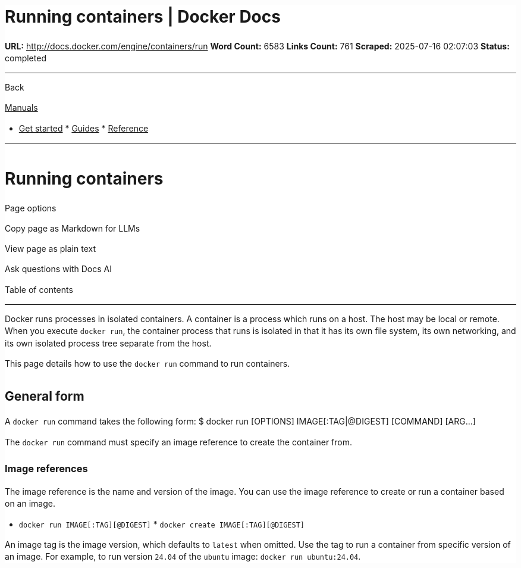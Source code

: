 # Running containers | Docker Docs

**URL:** http://docs.docker.com/engine/containers/run
**Word Count:** 6583
**Links Count:** 761
**Scraped:** 2025-07-16 02:07:03
**Status:** completed

---

Back

[Manuals](https://docs.docker.com/manuals/)

  * [Get started](http://docs.docker.com/get-started/)   * [Guides](http://docs.docker.com/guides/)   * [Reference](http://docs.docker.com/reference/)

* * *

# Running containers

Page options

Copy page as Markdown for LLMs

View page as plain text

Ask questions with Docs AI

Table of contents

* * *

Docker runs processes in isolated containers. A container is a process which runs on a host. The host may be local or remote. When you execute `docker run`, the container process that runs is isolated in that it has its own file system, its own networking, and its own isolated process tree separate from the host.

This page details how to use the `docker run` command to run containers.

## General form

A `docker run` command takes the following form:               $ docker run [OPTIONS] IMAGE[:TAG|@DIGEST] [COMMAND] [ARG...]     

The `docker run` command must specify an image reference to create the container from.

### Image references

The image reference is the name and version of the image. You can use the image reference to create or run a container based on an image.

  * `docker run IMAGE[:TAG][@DIGEST]`   * `docker create IMAGE[:TAG][@DIGEST]`

An image tag is the image version, which defaults to `latest` when omitted. Use the tag to run a container from specific version of an image. For example, to run version `24.04` of the `ubuntu` image: `docker run ubuntu:24.04`.
